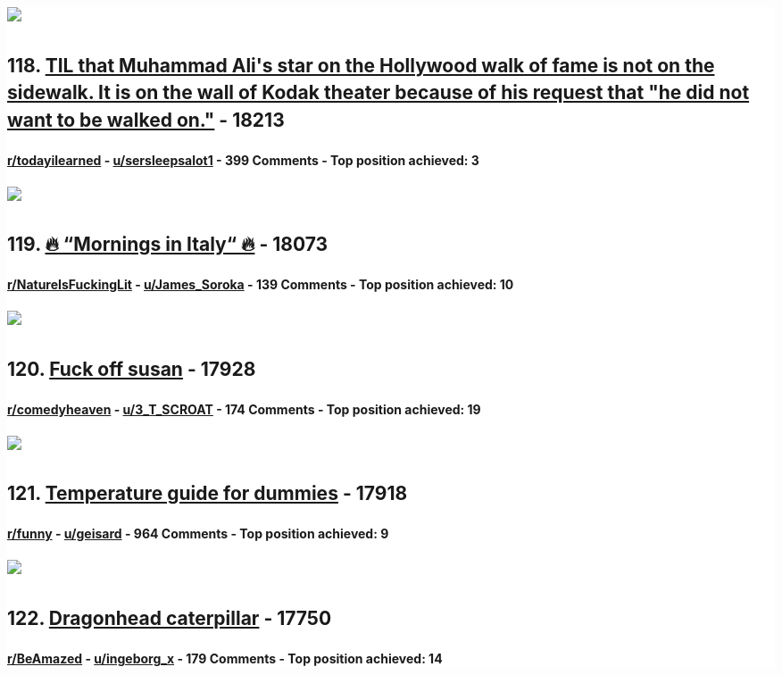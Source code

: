 <a href="https://i.redd.it/7a8dv4fyfq231.jpg"><img src="https://b.thumbs.redditmedia.com/OzwC4eNxmVfVEmmLsVbdcTisCACItiCLiRLen6FTZnE.jpg"></img></a>

## 118. [TIL that Muhammad Ali's star on the Hollywood walk of fame is not on the sidewalk. It is on the wall of Kodak theater because of his request that "he did not want to be walked on."](http://reddit.com/r/todayilearned/comments/bxnk4w/til_that_muhammad_alis_star_on_the_hollywood_walk/) - 18213
#### [r/todayilearned](http://reddit.com/r/todayilearned) - [u/sersleepsalot1](http://reddit.com/u/sersleepsalot1) - 399 Comments - Top position achieved: 3

<a href="http://hwof.com/star/live-theatre/muhammad-ali/2435"><img src="https://b.thumbs.redditmedia.com/_6mJcX5b1y5je39BPZgwyThEI0RVNhF90lZR8qeiz2g.jpg"></img></a>

## 119. [🔥 “Mornings in Italy“ 🔥](http://reddit.com/r/NatureIsFuckingLit/comments/bxdq2r/mornings_in_italy/) - 18073
#### [r/NatureIsFuckingLit](http://reddit.com/r/NatureIsFuckingLit) - [u/James_Soroka](http://reddit.com/u/James_Soroka) - 139 Comments - Top position achieved: 10

<a href="https://i.redd.it/perx07b7ro231.png"><img src="https://a.thumbs.redditmedia.com/ExWfhreCsTJgFzqoCYBzGlqdhCjpuE0PHtqhf9avfS4.jpg"></img></a>

## 120. [Fuck off susan](http://reddit.com/r/comedyheaven/comments/bxalrb/fuck_off_susan/) - 17928
#### [r/comedyheaven](http://reddit.com/r/comedyheaven) - [u/3_T_SCROAT](http://reddit.com/u/3_T_SCROAT) - 174 Comments - Top position achieved: 19

<a href="https://i.imgur.com/CVzGO5K.png"><img src="https://b.thumbs.redditmedia.com/yM1ol-TrMGoI55-MSb7nh3UqsWOiE77kV3lf_LCe3eg.jpg"></img></a>

## 121. [Temperature guide for dummies](http://reddit.com/r/funny/comments/bxmcrg/temperature_guide_for_dummies/) - 17918
#### [r/funny](http://reddit.com/r/funny) - [u/geisard](http://reddit.com/u/geisard) - 964 Comments - Top position achieved: 9

<a href="https://i.redd.it/d9xb7ir12t231.jpg"><img src="https://b.thumbs.redditmedia.com/12ZwwZyS77SIQ5YuG7Usw2QqKpa3C5fYW-pvwINtQzY.jpg"></img></a>

## 122. [Dragonhead caterpillar](http://reddit.com/r/BeAmazed/comments/bxfabb/dragonhead_caterpillar/) - 17750
#### [r/BeAmazed](http://reddit.com/r/BeAmazed) - [u/ingeborg_x](http://reddit.com/u/ingeborg_x) - 179 Comments - Top position achieved: 14
